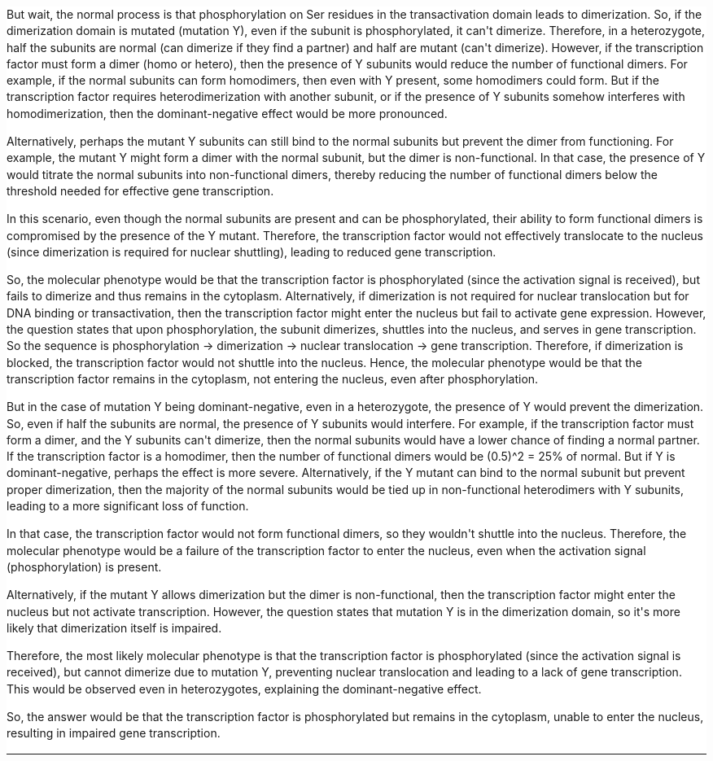 But wait, the normal process is that phosphorylation on Ser residues in the transactivation domain leads to dimerization. So, if the dimerization domain is mutated (mutation Y), even if the subunit is phosphorylated, it can't dimerize. Therefore, in a heterozygote, half the subunits are normal (can dimerize if they find a partner) and half are mutant (can't dimerize). However, if the transcription factor must form a dimer (homo or hetero), then the presence of Y subunits would reduce the number of functional dimers. For example, if the normal subunits can form homodimers, then even with Y present, some homodimers could form. But if the transcription factor requires heterodimerization with another subunit, or if the presence of Y subunits somehow interferes with homodimerization, then the dominant-negative effect would be more pronounced.

Alternatively, perhaps the mutant Y subunits can still bind to the normal subunits but prevent the dimer from functioning. For example, the mutant Y might form a dimer with the normal subunit, but the dimer is non-functional. In that case, the presence of Y would titrate the normal subunits into non-functional dimers, thereby reducing the number of functional dimers below the threshold needed for effective gene transcription.

In this scenario, even though the normal subunits are present and can be phosphorylated, their ability to form functional dimers is compromised by the presence of the Y mutant. Therefore, the transcription factor would not effectively translocate to the nucleus (since dimerization is required for nuclear shuttling), leading to reduced gene transcription.

So, the molecular phenotype would be that the transcription factor is phosphorylated (since the activation signal is received), but fails to dimerize and thus remains in the cytoplasm. Alternatively, if dimerization is not required for nuclear translocation but for DNA binding or transactivation, then the transcription factor might enter the nucleus but fail to activate gene expression. However, the question states that upon phosphorylation, the subunit dimerizes, shuttles into the nucleus, and serves in gene transcription. So the sequence is phosphorylation → dimerization → nuclear translocation → gene transcription. Therefore, if dimerization is blocked, the transcription factor would not shuttle into the nucleus. Hence, the molecular phenotype would be that the transcription factor remains in the cytoplasm, not entering the nucleus, even after phosphorylation.

But in the case of mutation Y being dominant-negative, even in a heterozygote, the presence of Y would prevent the dimerization. So, even if half the subunits are normal, the presence of Y subunits would interfere. For example, if the transcription factor must form a dimer, and the Y subunits can't dimerize, then the normal subunits would have a lower chance of finding a normal partner. If the transcription factor is a homodimer, then the number of functional dimers would be (0.5)^2 = 25% of normal. But if Y is dominant-negative, perhaps the effect is more severe. Alternatively, if the Y mutant can bind to the normal subunit but prevent proper dimerization, then the majority of the normal subunits would be tied up in non-functional heterodimers with Y subunits, leading to a more significant loss of function.

In that case, the transcription factor would not form functional dimers, so they wouldn't shuttle into the nucleus. Therefore, the molecular phenotype would be a failure of the transcription factor to enter the nucleus, even when the activation signal (phosphorylation) is present.

Alternatively, if the mutant Y allows dimerization but the dimer is non-functional, then the transcription factor might enter the nucleus but not activate transcription. However, the question states that mutation Y is in the dimerization domain, so it's more likely that dimerization itself is impaired.

Therefore, the most likely molecular phenotype is that the transcription factor is phosphorylated (since the activation signal is received), but cannot dimerize due to mutation Y, preventing nuclear translocation and leading to a lack of gene transcription. This would be observed even in heterozygotes, explaining the dominant-negative effect.

So, the answer would be that the transcription factor is phosphorylated but remains in the cytoplasm, unable to enter the nucleus, resulting in impaired gene transcription.

---

